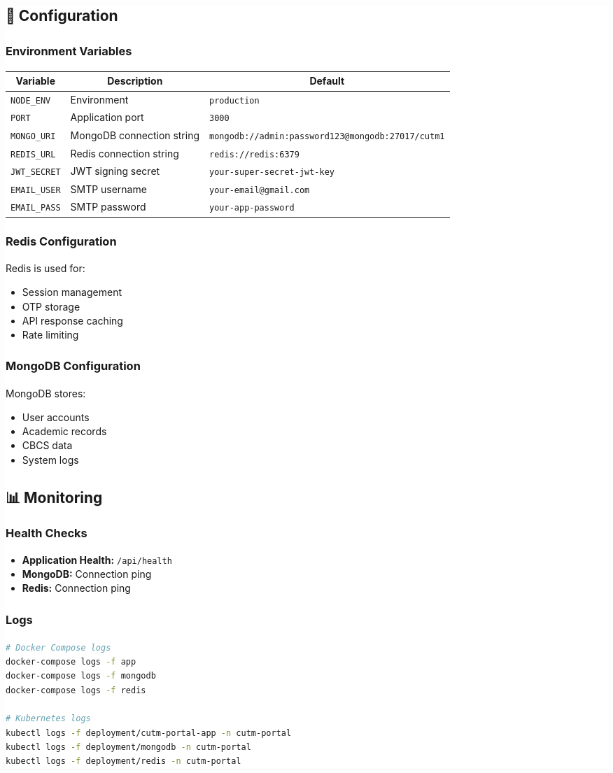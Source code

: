 ## 🔧 Configuration

### Environment Variables

| Variable | Description | Default |
|----------|-------------|---------|
| `NODE_ENV` | Environment | `production` |
| `PORT` | Application port | `3000` |
| `MONGO_URI` | MongoDB connection string | `mongodb://admin:password123@mongodb:27017/cutm1` |
| `REDIS_URL` | Redis connection string | `redis://redis:6379` |
| `JWT_SECRET` | JWT signing secret | `your-super-secret-jwt-key` |
| `EMAIL_USER` | SMTP username | `your-email@gmail.com` |
| `EMAIL_PASS` | SMTP password | `your-app-password` |

### Redis Configuration

Redis is used for:
- Session management
- OTP storage
- API response caching
- Rate limiting

### MongoDB Configuration

MongoDB stores:
- User accounts
- Academic records
- CBCS data
- System logs

## 📊 Monitoring

### Health Checks

- **Application Health:** `/api/health`
- **MongoDB:** Connection ping
- **Redis:** Connection ping

### Logs

```bash
# Docker Compose logs
docker-compose logs -f app
docker-compose logs -f mongodb
docker-compose logs -f redis

# Kubernetes logs
kubectl logs -f deployment/cutm-portal-app -n cutm-portal
kubectl logs -f deployment/mongodb -n cutm-portal
kubectl logs -f deployment/redis -n cutm-portal
```
